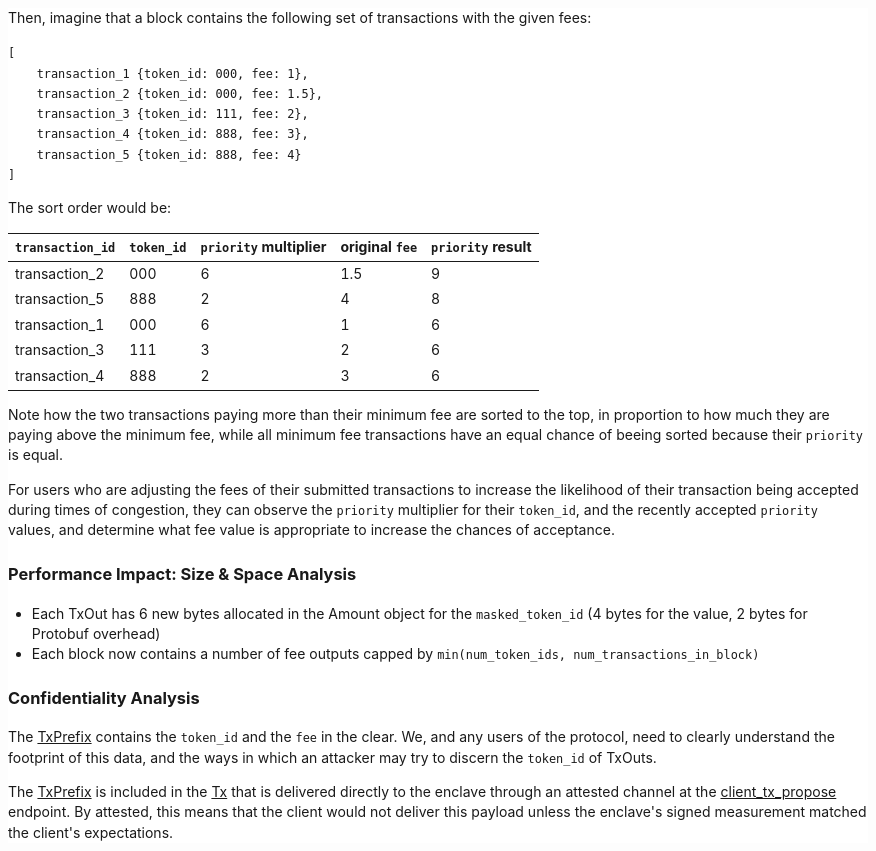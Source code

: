 
Then, imagine that a block contains the following set of transactions with the given fees:

```
[
    transaction_1 {token_id: 000, fee: 1},
    transaction_2 {token_id: 000, fee: 1.5},
    transaction_3 {token_id: 111, fee: 2},
    transaction_4 {token_id: 888, fee: 3},
    transaction_5 {token_id: 888, fee: 4}
]
```

The sort order would be:

`transaction_id` | `token_id` | `priority` multiplier | original `fee` | `priority` result
--- | --- | --- | --- | ---
transaction_2 | 000 | 6 | 1.5 | 9
transaction_5 | 888 | 2 | 4 | 8
transaction_1 | 000 | 6 | 1 | 6
transaction_3 | 111 | 3 | 2 | 6
transaction_4 | 888 | 2 | 3 | 6

Note how the two transactions paying more than their minimum fee are sorted to the top, in proportion to how much they are paying above the minimum fee, while all minimum fee transactions have an equal chance of beeing sorted because their `priority` is equal.

For users who are adjusting the fees of their submitted transactions to increase the likelihood of their transaction being accepted during times of congestion, they can observe the `priority` multiplier for their `token_id`, and the recently accepted `priority` values, and determine what fee value is appropriate to increase the chances of acceptance.

### Performance Impact: Size & Space Analysis

- Each TxOut has 6 new bytes allocated in the Amount object for the `masked_token_id` (4 bytes for the value, 2 bytes for Protobuf overhead)
- Each block now contains a number of fee outputs capped by `min(num_token_ids, num_transactions_in_block)`

### Confidentiality Analysis

The [TxPrefix](https://github.com/mobilecoinfoundation/mobilecoin/blob/a9db0bc7bcac9bac1c1232b194003d02bccaf283/transaction/core/src/tx.rs#L149) contains the `token_id` and the `fee` in the clear. We, and any users of the protocol, need to clearly understand the footprint of this data, and the ways in which an attacker may try to discern the `token_id` of TxOuts.

The [TxPrefix](https://github.com/mobilecoinfoundation/mobilecoin/blob/edbc0162cbd647b6605fe817a8753508ca4515a2/transaction/core/src/tx.rs#L149) is included in the [Tx](https://github.com/mobilecoinfoundation/mobilecoin/blob/edbc0162cbd647b6605fe817a8753508ca4515a2/transaction/core/src/tx.rs#L103) that is delivered directly to the enclave through an attested channel at the [client\_tx_propose](https://github.com/mobilecoinfoundation/mobilecoin/blob/2d5190e60f6820cebcd585c19d16cecf9ba4d89b/consensus/enclave/impl/src/lib.rs#L299) endpoint. By attested, this means that the client would not deliver this payload unless the enclave's signed measurement matched the client's expectations.
